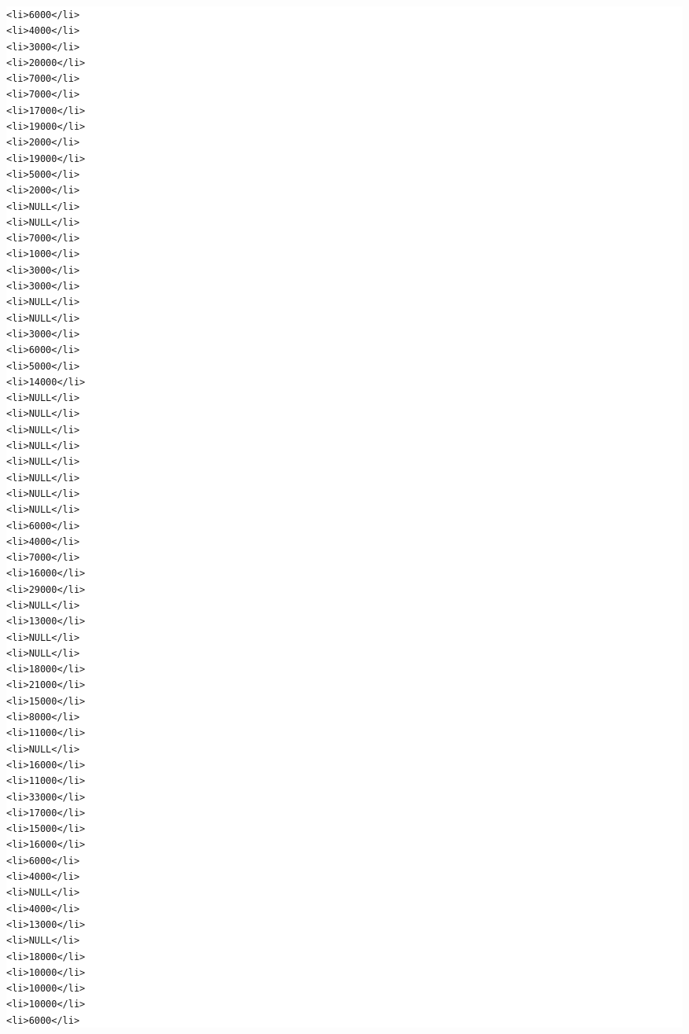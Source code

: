 	<li>6000</li>
	<li>4000</li>
	<li>3000</li>
	<li>20000</li>
	<li>7000</li>
	<li>7000</li>
	<li>17000</li>
	<li>19000</li>
	<li>2000</li>
	<li>19000</li>
	<li>5000</li>
	<li>2000</li>
	<li>NULL</li>
	<li>NULL</li>
	<li>7000</li>
	<li>1000</li>
	<li>3000</li>
	<li>3000</li>
	<li>NULL</li>
	<li>NULL</li>
	<li>3000</li>
	<li>6000</li>
	<li>5000</li>
	<li>14000</li>
	<li>NULL</li>
	<li>NULL</li>
	<li>NULL</li>
	<li>NULL</li>
	<li>NULL</li>
	<li>NULL</li>
	<li>NULL</li>
	<li>NULL</li>
	<li>6000</li>
	<li>4000</li>
	<li>7000</li>
	<li>16000</li>
	<li>29000</li>
	<li>NULL</li>
	<li>13000</li>
	<li>NULL</li>
	<li>NULL</li>
	<li>18000</li>
	<li>21000</li>
	<li>15000</li>
	<li>8000</li>
	<li>11000</li>
	<li>NULL</li>
	<li>16000</li>
	<li>11000</li>
	<li>33000</li>
	<li>17000</li>
	<li>15000</li>
	<li>16000</li>
	<li>6000</li>
	<li>4000</li>
	<li>NULL</li>
	<li>4000</li>
	<li>13000</li>
	<li>NULL</li>
	<li>18000</li>
	<li>10000</li>
	<li>10000</li>
	<li>10000</li>
	<li>6000</li>